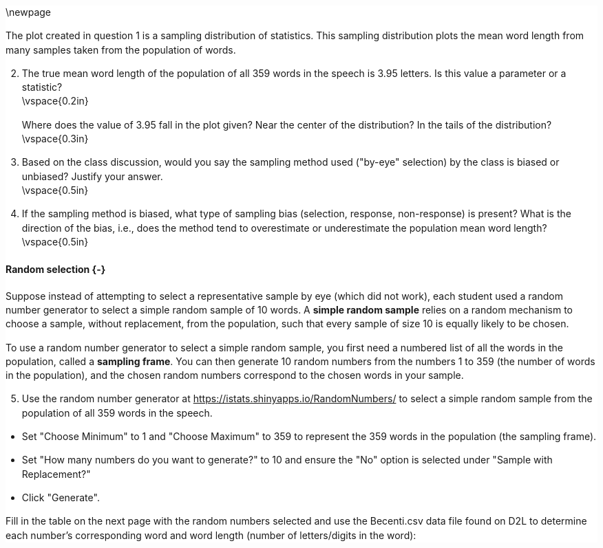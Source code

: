 

















\newpage


The plot created in question 1 is a sampling distribution of statistics.  This sampling distribution plots the mean word length from many samples taken from the population of words. 

2. The true mean word length of the population of all 359 words in the speech is 3.95 letters. Is this value a parameter or a statistic?   
\vspace{0.2in}

    Where does the value of 3.95 fall in the plot given? Near the center of the distribution? In the tails of the distribution?
\vspace{0.3in}

3.  Based on the class discussion, would you say the sampling method used ("by-eye" selection) by the class is biased or unbiased?  Justify your answer.  
\vspace{0.5in}

4.  If the sampling method is biased, what type of sampling bias (selection, response, non-response) is present?  What is the direction of the bias, i.e., does the method tend to overestimate or underestimate the population mean word length?
\vspace{0.5in}

#### Random selection {-}

Suppose instead of attempting to select a representative sample by eye (which did not work), each student used a random number generator to select a simple random sample of 10 words. A **simple random sample** relies on a random mechanism to choose a sample, without replacement, from the population, such that every sample of size 10 is equally likely to be chosen.

To use a random number generator to select a simple random sample, you first need a numbered list of all the words in the population, called a **sampling frame**. You can then generate 10 random numbers from the numbers 1 to 359 (the number of words in the population), and the chosen random numbers correspond to the chosen words in your sample.

5. Use the random number generator at https://istats.shinyapps.io/RandomNumbers/ to select a simple random sample from the population of all 359 words in the speech. 

* Set "Choose Minimum" to 1 and "Choose Maximum" to 359 to represent the 359 words in the population (the sampling frame).

* Set "How many numbers do you want to generate?" to 10 and ensure the "No" option is selected under "Sample with Replacement?" 

* Click "Generate".

Fill in the table on the next page with the random numbers selected and use the Becenti.csv data file found on D2L to determine each number’s corresponding word and word length (number of letters/digits in the word):
